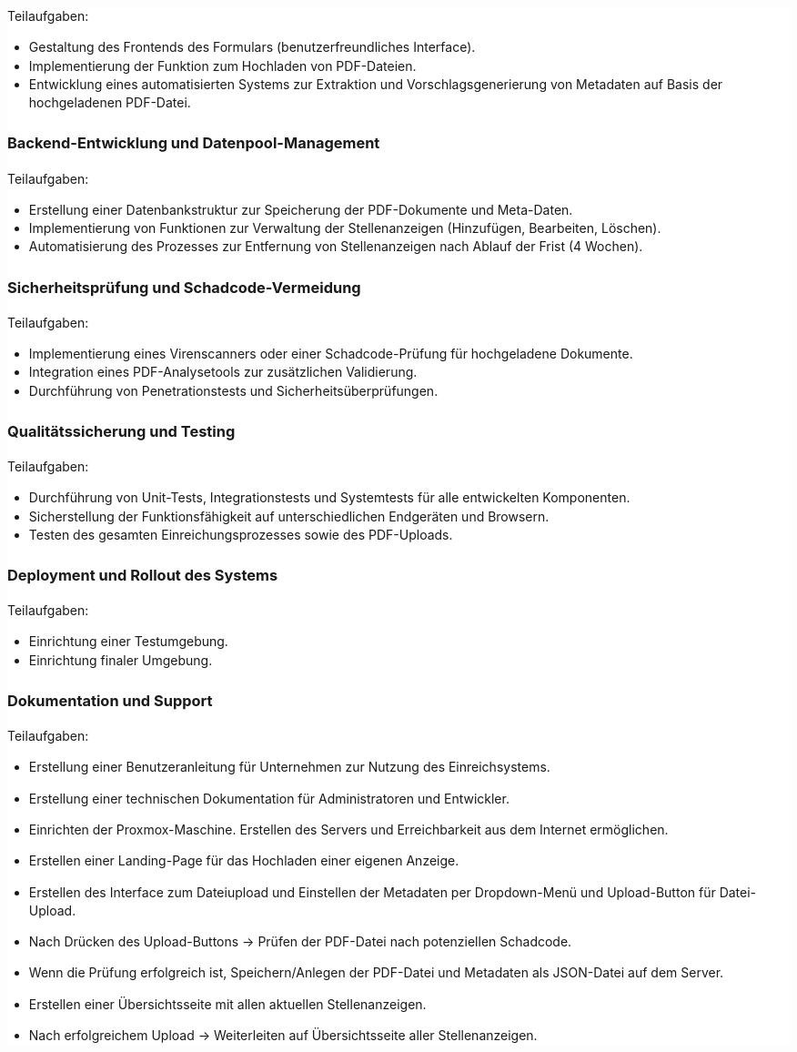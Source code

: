 Teilaufgaben:
- Gestaltung des Frontends des Formulars (benutzerfreundliches Interface).  
- Implementierung der Funktion zum Hochladen von PDF-Dateien.  
- Entwicklung eines automatisierten Systems zur Extraktion und Vorschlagsgenerierung von Metadaten auf Basis der hochgeladenen PDF-Datei.  

### Backend-Entwicklung und Datenpool-Management

Teilaufgaben:
- Erstellung einer Datenbankstruktur zur Speicherung der PDF-Dokumente und Meta-Daten.  
- Implementierung von Funktionen zur Verwaltung der Stellenanzeigen (Hinzufügen, Bearbeiten, Löschen).  
- Automatisierung des Prozesses zur Entfernung von Stellenanzeigen nach Ablauf der Frist (4 Wochen).  

### Sicherheitsprüfung und Schadcode-Vermeidung

Teilaufgaben:
- Implementierung eines Virenscanners oder einer Schadcode-Prüfung für hochgeladene Dokumente.  
- Integration eines PDF-Analysetools zur zusätzlichen Validierung.  
- Durchführung von Penetrationstests und Sicherheitsüberprüfungen.  

### Qualitätssicherung und Testing

Teilaufgaben:
- Durchführung von Unit-Tests, Integrationstests und Systemtests für alle entwickelten Komponenten.  
- Sicherstellung der Funktionsfähigkeit auf unterschiedlichen Endgeräten und Browsern.  
- Testen des gesamten Einreichungsprozesses sowie des PDF-Uploads.  

### Deployment und Rollout des Systems

Teilaufgaben:
- Einrichtung einer Testumgebung.  
- Einrichtung finaler Umgebung.  

### Dokumentation und Support

Teilaufgaben:
- Erstellung einer Benutzeranleitung für Unternehmen zur Nutzung des Einreichsystems.  
- Erstellung einer technischen Dokumentation für Administratoren und Entwickler.  

- Einrichten der Proxmox-Maschine. Erstellen des Servers und Erreichbarkeit aus dem Internet ermöglichen.  

- Erstellen einer Landing-Page für das Hochladen einer eigenen Anzeige.  

- Erstellen des Interface zum Dateiupload und Einstellen der Metadaten per Dropdown-Menü und Upload-Button für Datei-Upload.  

- Nach Drücken des Upload-Buttons → Prüfen der PDF-Datei nach potenziellen Schadcode.  

- Wenn die Prüfung erfolgreich ist, Speichern/Anlegen der PDF-Datei und Metadaten als JSON-Datei auf dem Server.  

- Erstellen einer Übersichtsseite mit allen aktuellen Stellenanzeigen.  
- Nach erfolgreichem Upload → Weiterleiten auf Übersichtsseite aller Stellenanzeigen.  
